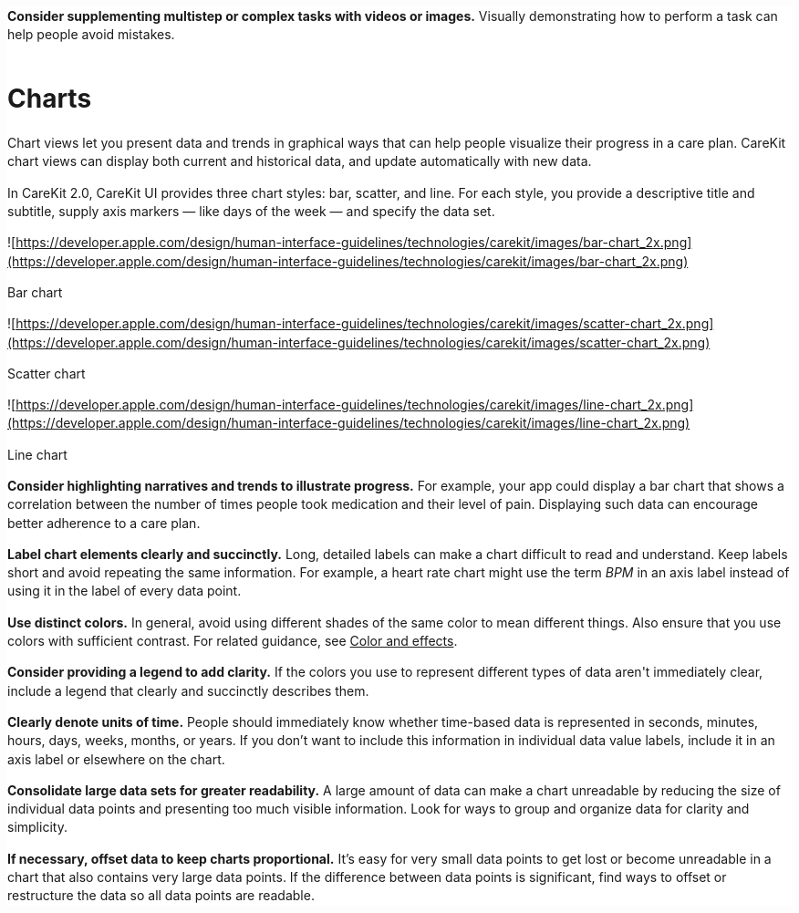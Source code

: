 **Consider supplementing multistep or complex tasks with videos or images.** Visually demonstrating how to perform a task can help people avoid mistakes.

# **Charts**

Chart views let you present data and trends in graphical ways that can help people visualize their progress in a care plan. CareKit chart views can display both current and historical data, and update automatically with new data.

In CareKit 2.0, CareKit UI provides three chart styles: bar, scatter, and line. For each style, you provide a descriptive title and subtitle, supply axis markers — like days of the week — and specify the data set.

![https://developer.apple.com/design/human-interface-guidelines/technologies/carekit/images/bar-chart_2x.png](https://developer.apple.com/design/human-interface-guidelines/technologies/carekit/images/bar-chart_2x.png)

Bar chart

![https://developer.apple.com/design/human-interface-guidelines/technologies/carekit/images/scatter-chart_2x.png](https://developer.apple.com/design/human-interface-guidelines/technologies/carekit/images/scatter-chart_2x.png)

Scatter chart

![https://developer.apple.com/design/human-interface-guidelines/technologies/carekit/images/line-chart_2x.png](https://developer.apple.com/design/human-interface-guidelines/technologies/carekit/images/line-chart_2x.png)

Line chart

**Consider highlighting narratives and trends to illustrate progress.** For example, your app could display a bar chart that shows a correlation between the number of times people took medication and their level of pain. Displaying such data can encourage better adherence to a care plan.

**Label chart elements clearly and succinctly.** Long, detailed labels can make a chart difficult to read and understand. Keep labels short and avoid repeating the same information. For example, a heart rate chart might use the term *BPM* in an axis label instead of using it in the label of every data point.

**Use distinct colors.** In general, avoid using different shades of the same color to mean different things. Also ensure that you use colors with sufficient contrast. For related guidance, see [Color and effects](https://developer.apple.com/design/human-interface-guidelines/foundations/accessibility#color-and-effects).

**Consider providing a legend to add clarity.** If the colors you use to represent different types of data aren't immediately clear, include a legend that clearly and succinctly describes them.

**Clearly denote units of time.** People should immediately know whether time-based data is represented in seconds, minutes, hours, days, weeks, months, or years. If you don’t want to include this information in individual data value labels, include it in an axis label or elsewhere on the chart.

**Consolidate large data sets for greater readability.** A large amount of data can make a chart unreadable by reducing the size of individual data points and presenting too much visible information. Look for ways to group and organize data for clarity and simplicity.

**If necessary, offset data to keep charts proportional.** It’s easy for very small data points to get lost or become unreadable in a chart that also contains very large data points. If the difference between data points is significant, find ways to offset or restructure the data so all data points are readable.
